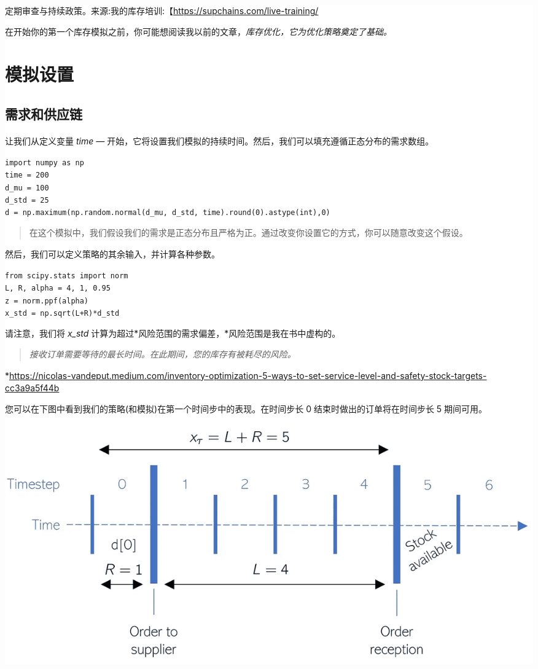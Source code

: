 定期审查与持续政策。来源:我的库存培训:【https://supchains.com/live-training/ 

在开始你的第一个库存模拟之前，你可能想阅读我以前的文章，*库存优化，它为优化策略奠定了基础。*

</a-framework-for-inventory-optimization-71d4496aec75>  

# 模拟设置

## 需求和供应链

让我们从定义变量 *time —* 开始，它将设置我们模拟的持续时间。然后，我们可以填充遵循正态分布的需求数组。

```
import numpy as np
time = 200
d_mu = 100
d_std = 25
d = np.maximum(np.random.normal(d_mu, d_std, time).round(0).astype(int),0)
```

> 在这个模拟中，我们假设我们的需求是正态分布且严格为正。通过改变你设置它的方式，你可以随意改变这个假设。

然后，我们可以定义策略的其余输入，并计算各种参数。

```
from scipy.stats import norm
L, R, alpha = 4, 1, 0.95 
z = norm.ppf(alpha) 
x_std = np.sqrt(L+R)*d_std
```

请注意，我们将 *x_std* 计算为超过*风险范围的需求偏差，*风险范围是我在书中虚构的。

> *接收订单需要等待的最长时间。在此期间，您的库存有被耗尽的风险。*

*<https://nicolas-vandeput.medium.com/inventory-optimization-5-ways-to-set-service-level-and-safety-stock-targets-cc3a9a5f44b>  

您可以在下图中看到我们的策略(和模拟)在第一个时间步中的表现。在时间步长 0 结束时做出的订单将在时间步长 5 期间可用。

![](img/25913fadaca9594419a7b5c86a8aea1e.png)
